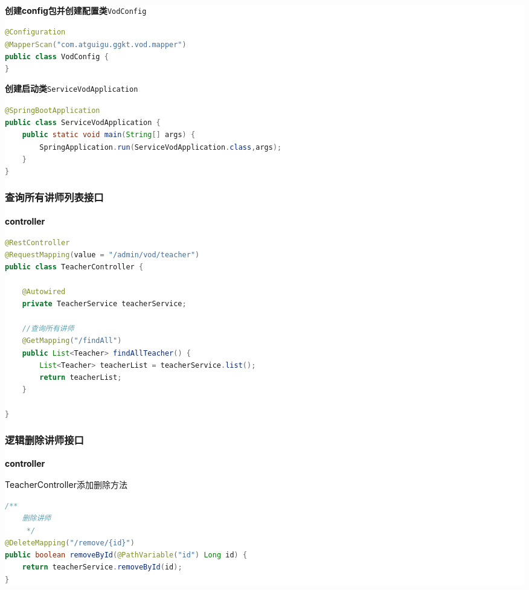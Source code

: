 **创建config包并创建配置类**`VodConfig`

```java
@Configuration
@MapperScan("com.atguigu.ggkt.vod.mapper")
public class VodConfig {
}
```

**创建启动类**`ServiceVodApplication`

```java
@SpringBootApplication
public class ServiceVodApplication {
    public static void main(String[] args) {
        SpringApplication.run(ServiceVodApplication.class,args);
    }
}
```

### 查询所有讲师列表接口

**controller**

```java
@RestController
@RequestMapping(value = "/admin/vod/teacher")
public class TeacherController {

    @Autowired
    private TeacherService teacherService;

    //查询所有讲师
    @GetMapping("/findAll")
    public List<Teacher> findAllTeacher() {
        List<Teacher> teacherList = teacherService.list();
        return teacherList;
    }

}
```

### 逻辑删除讲师接口

**controller**

TeacherController添加删除方法

```java
/**
    删除讲师
     */
@DeleteMapping("/remove/{id}")
public boolean removeById(@PathVariable("id") Long id) {
    return teacherService.removeById(id);
}
```
